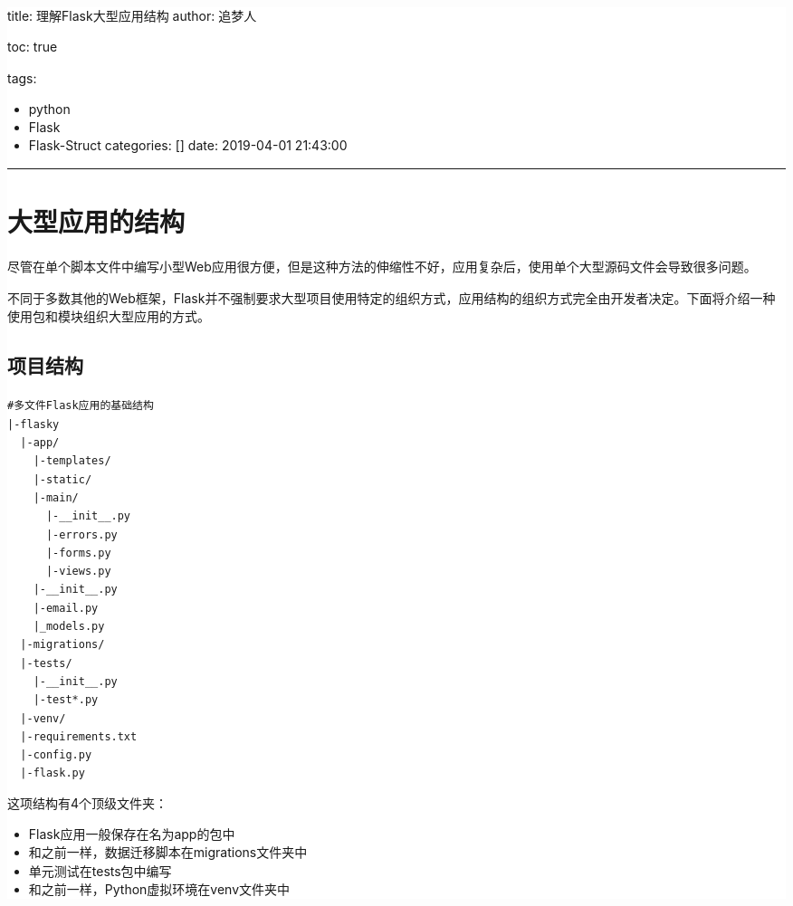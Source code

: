 title: 理解Flask大型应用结构
author: 追梦人

toc: true

tags:

  - python
  - Flask
  - Flask-Struct
categories: []
date: 2019-04-01 21:43:00

---

# 大型应用的结构

尽管在单个脚本文件中编写小型Web应用很方便，但是这种方法的伸缩性不好，应用复杂后，使用单个大型源码文件会导致很多问题。

不同于多数其他的Web框架，Flask并不强制要求大型项目使用特定的组织方式，应用结构的组织方式完全由开发者决定。下面将介绍一种使用包和模块组织大型应用的方式。



## 项目结构

```
#多文件Flask应用的基础结构
|-flasky
  |-app/
  	|-templates/
  	|-static/
  	|-main/
  	  |-__init__.py
  	  |-errors.py
  	  |-forms.py
  	  |-views.py
  	|-__init__.py
  	|-email.py
  	|_models.py
  |-migrations/
  |-tests/
  	|-__init__.py
  	|-test*.py
  |-venv/
  |-requirements.txt
  |-config.py
  |-flask.py
```

这项结构有4个顶级文件夹：

- Flask应用一般保存在名为app的包中
- 和之前一样，数据迁移脚本在migrations文件夹中
- 单元测试在tests包中编写
- 和之前一样，Python虚拟环境在venv文件夹中
